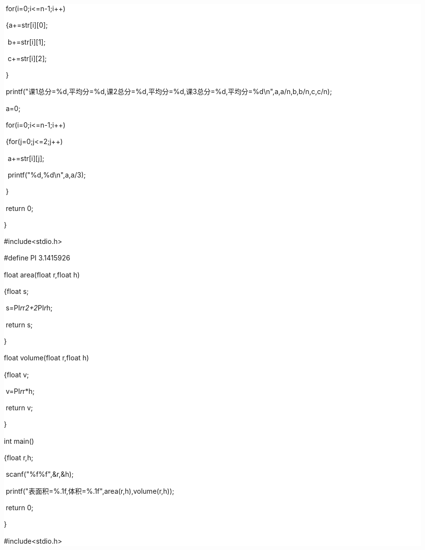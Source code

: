 for(i=0;i<=n-1;i++)

 {a+=str[i][0];

  b+=str[i][1];

  c+=str[i][2];

 }

 printf("课1总分=%d,平均分=%d,课2总分=%d,平均分=%d,课3总分=%d,平均分=%d\n",a,a/n,b,b/n,c,c/n);

 a=0;

 for(i=0;i<=n-1;i++)

 {for(j=0;j<=2;j++)

  a+=str[i][j];

  printf("%d,%d\n",a,a/3);

 }

 return 0;

}

#include<stdio.h>

#define PI 3.1415926

float area(float r,float h)

{float s;

 s=PI*r*r*2+2*PI*r*h;

 return s;

}

float volume(float r,float h)

{float v;

 v=PI*r*r*h;

 return v;

}

int main()

{float r,h;

 scanf("%f%f",&r,&h);

 printf("表面积=%.1f,体积=%.1f",area(r,h),volume(r,h));

 return 0;

}

#include<stdio.h>
